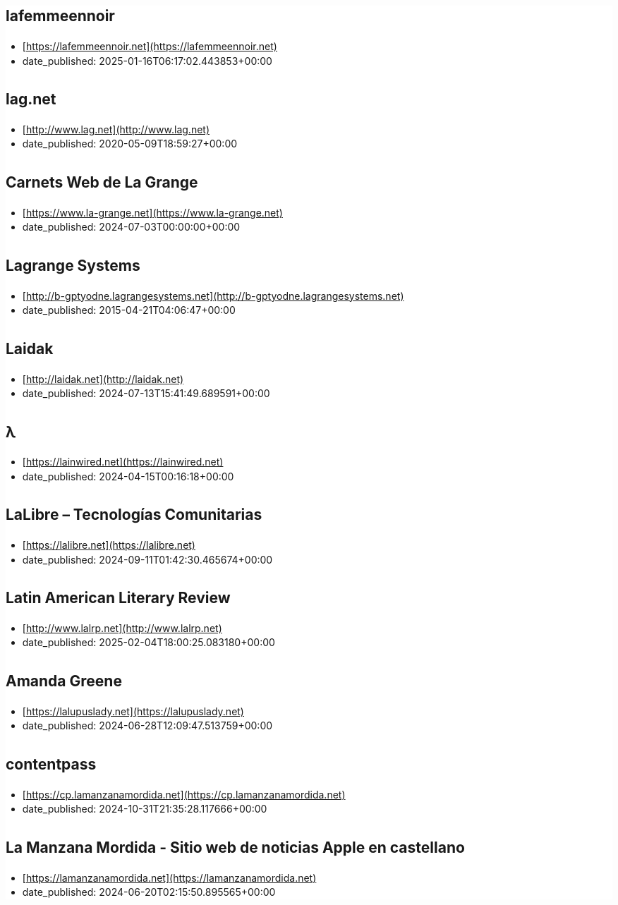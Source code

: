  ## lafemmeennoir
 - [https://lafemmeennoir.net](https://lafemmeennoir.net)
 - date_published: 2025-01-16T06:17:02.443853+00:00

 ## lag.net
 - [http://www.lag.net](http://www.lag.net)
 - date_published: 2020-05-09T18:59:27+00:00

 ## Carnets Web de La Grange
 - [https://www.la-grange.net](https://www.la-grange.net)
 - date_published: 2024-07-03T00:00:00+00:00

 ## Lagrange Systems
 - [http://b-gptyodne.lagrangesystems.net](http://b-gptyodne.lagrangesystems.net)
 - date_published: 2015-04-21T04:06:47+00:00

 ## Laidak
 - [http://laidak.net](http://laidak.net)
 - date_published: 2024-07-13T15:41:49.689591+00:00

 ## λ
 - [https://lainwired.net](https://lainwired.net)
 - date_published: 2024-04-15T00:16:18+00:00

 ## LaLibre – Tecnologías Comunitarias
 - [https://lalibre.net](https://lalibre.net)
 - date_published: 2024-09-11T01:42:30.465674+00:00

 ## Latin American Literary Review
 - [http://www.lalrp.net](http://www.lalrp.net)
 - date_published: 2025-02-04T18:00:25.083180+00:00

 ## Amanda Greene
 - [https://lalupuslady.net](https://lalupuslady.net)
 - date_published: 2024-06-28T12:09:47.513759+00:00

 ## contentpass
 - [https://cp.lamanzanamordida.net](https://cp.lamanzanamordida.net)
 - date_published: 2024-10-31T21:35:28.117666+00:00

 ## La Manzana Mordida - Sitio web de noticias Apple en castellano
 - [https://lamanzanamordida.net](https://lamanzanamordida.net)
 - date_published: 2024-06-20T02:15:50.895565+00:00
